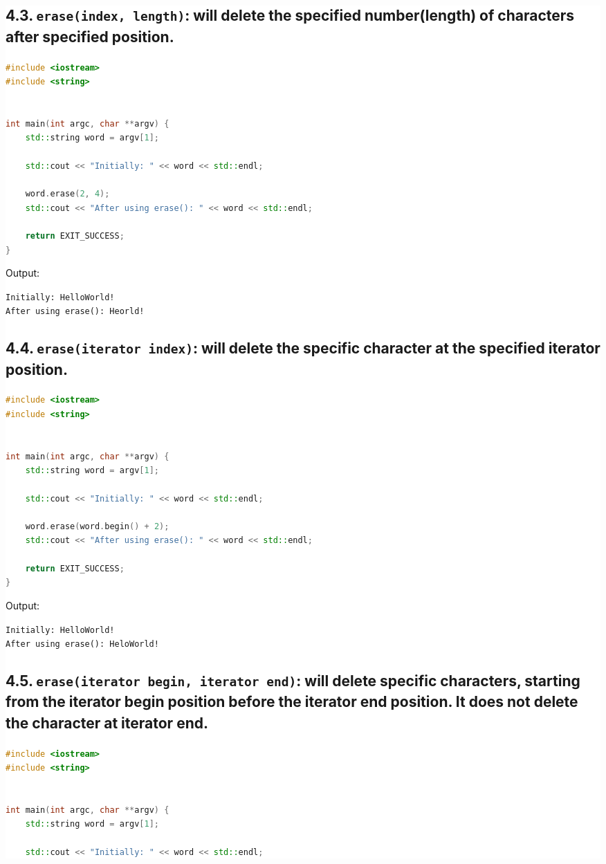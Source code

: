 ## 4.3. `erase(index, length)`: will delete the specified number(length) of characters after specified position.
```c++
#include <iostream>
#include <string>


int main(int argc, char **argv) {
    std::string word = argv[1];

    std::cout << "Initially: " << word << std::endl;

    word.erase(2, 4);
    std::cout << "After using erase(): " << word << std::endl;

    return EXIT_SUCCESS;
}
```

Output:
```shell
Initially: HelloWorld!
After using erase(): Heorld!
```

## 4.4. `erase(iterator index)`: will delete the specific character at the specified iterator position.
```c++
#include <iostream>
#include <string>


int main(int argc, char **argv) {
    std::string word = argv[1];

    std::cout << "Initially: " << word << std::endl;

    word.erase(word.begin() + 2);
    std::cout << "After using erase(): " << word << std::endl;

    return EXIT_SUCCESS;
}
```
Output:
```shell
Initially: HelloWorld!
After using erase(): HeloWorld!
```

## 4.5. `erase(iterator begin, iterator end)`: will delete specific characters, starting from the iterator begin position before the iterator end position. It does not delete the character at iterator end.
```c++
#include <iostream>
#include <string>


int main(int argc, char **argv) {
    std::string word = argv[1];

    std::cout << "Initially: " << word << std::endl;

```
